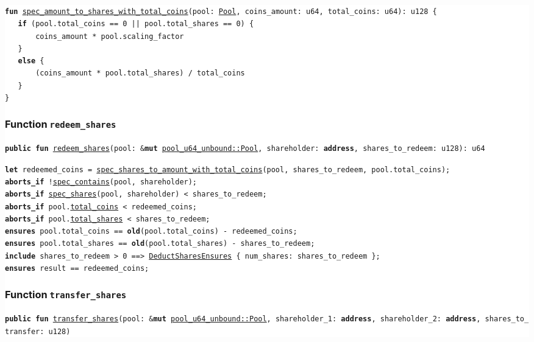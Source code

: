 


<a name="0x1_pool_u64_unbound_spec_amount_to_shares_with_total_coins"></a>


<pre><code><b>fun</b> <a href="pool_u64_unbound.md#0x1_pool_u64_unbound_spec_amount_to_shares_with_total_coins">spec_amount_to_shares_with_total_coins</a>(pool: <a href="pool_u64_unbound.md#0x1_pool_u64_unbound_Pool">Pool</a>, coins_amount: u64, total_coins: u64): u128 {
   <b>if</b> (pool.total_coins == 0 || pool.total_shares == 0) {
       coins_amount * pool.scaling_factor
   }
   <b>else</b> {
       (coins_amount * pool.total_shares) / total_coins
   }
}
</code></pre>



<a name="@Specification_1_redeem_shares"></a>

### Function `redeem_shares`


<pre><code><b>public</b> <b>fun</b> <a href="pool_u64_unbound.md#0x1_pool_u64_unbound_redeem_shares">redeem_shares</a>(pool: &<b>mut</b> <a href="pool_u64_unbound.md#0x1_pool_u64_unbound_Pool">pool_u64_unbound::Pool</a>, shareholder: <b>address</b>, shares_to_redeem: u128): u64
</code></pre>




<pre><code><b>let</b> redeemed_coins = <a href="pool_u64_unbound.md#0x1_pool_u64_unbound_spec_shares_to_amount_with_total_coins">spec_shares_to_amount_with_total_coins</a>(pool, shares_to_redeem, pool.total_coins);
<b>aborts_if</b> !<a href="pool_u64_unbound.md#0x1_pool_u64_unbound_spec_contains">spec_contains</a>(pool, shareholder);
<b>aborts_if</b> <a href="pool_u64_unbound.md#0x1_pool_u64_unbound_spec_shares">spec_shares</a>(pool, shareholder) &lt; shares_to_redeem;
<b>aborts_if</b> pool.<a href="pool_u64_unbound.md#0x1_pool_u64_unbound_total_coins">total_coins</a> &lt; redeemed_coins;
<b>aborts_if</b> pool.<a href="pool_u64_unbound.md#0x1_pool_u64_unbound_total_shares">total_shares</a> &lt; shares_to_redeem;
<b>ensures</b> pool.total_coins == <b>old</b>(pool.total_coins) - redeemed_coins;
<b>ensures</b> pool.total_shares == <b>old</b>(pool.total_shares) - shares_to_redeem;
<b>include</b> shares_to_redeem &gt; 0 ==&gt; <a href="pool_u64_unbound.md#0x1_pool_u64_unbound_DeductSharesEnsures">DeductSharesEnsures</a> { num_shares: shares_to_redeem };
<b>ensures</b> result == redeemed_coins;
</code></pre>



<a name="@Specification_1_transfer_shares"></a>

### Function `transfer_shares`


<pre><code><b>public</b> <b>fun</b> <a href="pool_u64_unbound.md#0x1_pool_u64_unbound_transfer_shares">transfer_shares</a>(pool: &<b>mut</b> <a href="pool_u64_unbound.md#0x1_pool_u64_unbound_Pool">pool_u64_unbound::Pool</a>, shareholder_1: <b>address</b>, shareholder_2: <b>address</b>, shares_to_transfer: u128)
</code></pre>

